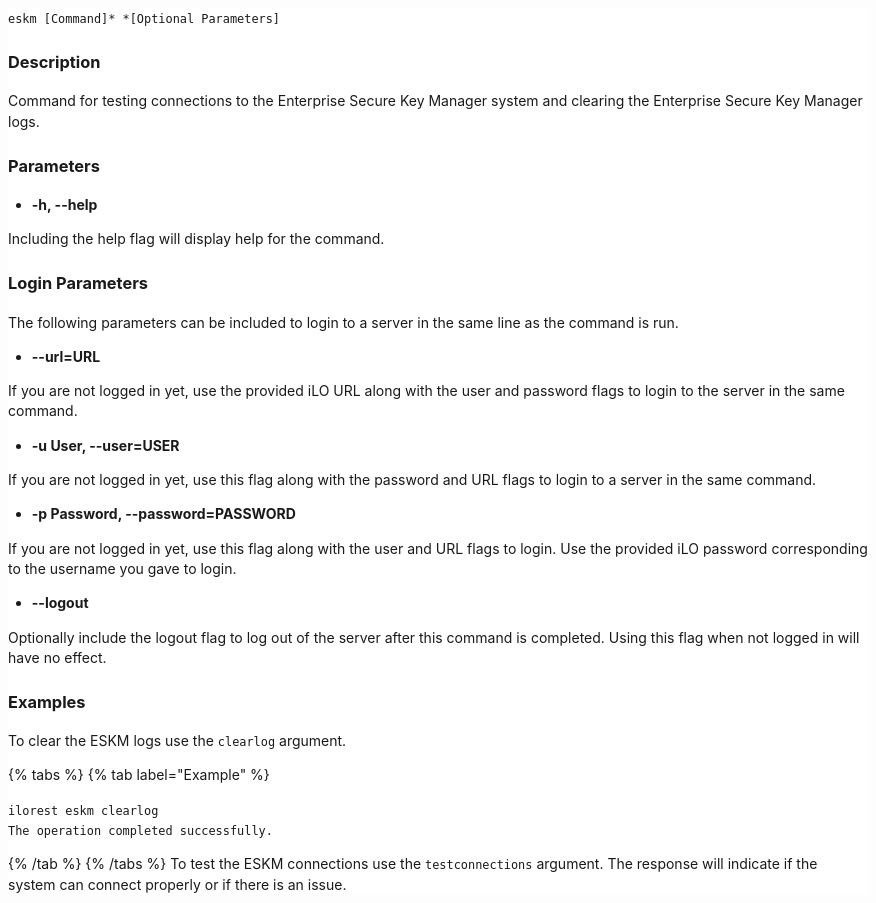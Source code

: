 `eskm [Command]* *[Optional Parameters]`

### Description
Command for testing connections to the Enterprise Secure Key Manager
system and clearing the Enterprise Secure Key Manager logs.

### Parameters

- **-h, --help**

Including the help flag will display help for the command.

### Login Parameters

The following parameters can be included to login
to a server in the same line as the command is run.

- **--url=URL**

If you are not logged in yet, use the provided iLO URL
along with the user and password flags to login to the server
in the same command.

- **-u User, --user=USER**

If you are not logged in yet, use this flag along with the
password and URL flags to login to a server in the same command.

- **-p Password, --password=PASSWORD**

If you are not logged in yet, use this flag along with the
user and URL flags to login. Use the provided iLO password
corresponding to the username you gave to login.

- **--logout**

Optionally include the logout flag to log out of the server
after this command is completed. Using this flag when not
logged in will have no effect.

### Examples

To clear the ESKM logs use the `clearlog` argument.

  {% tabs %}
{% tab label="Example" %}

```shell Example
ilorest eskm clearlog
The operation completed successfully.
```
  
  {% /tab %}
  {% /tabs %}
To test the ESKM connections use the `testconnections`
argument. The response will indicate if the system can
connect properly or if there is an issue.
